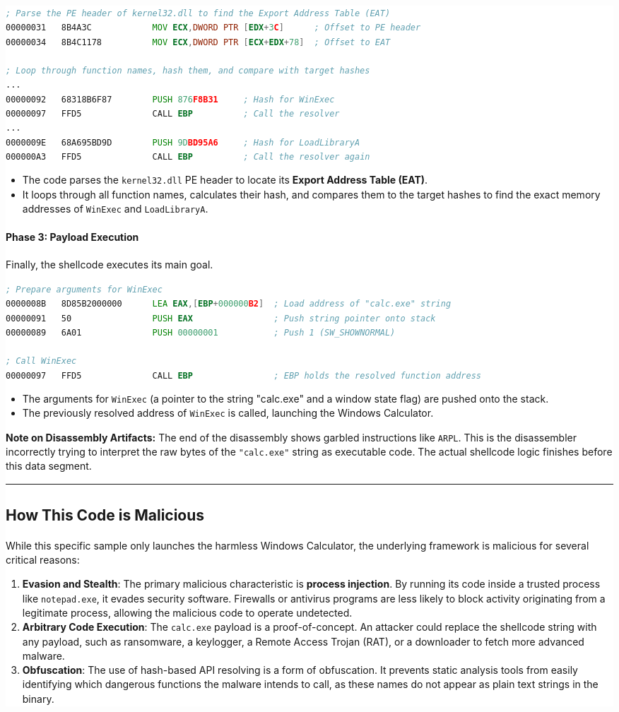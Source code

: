 ```asm
; Parse the PE header of kernel32.dll to find the Export Address Table (EAT)
00000031   8B4A3C            MOV ECX,DWORD PTR [EDX+3C]      ; Offset to PE header
00000034   8B4C1178          MOV ECX,DWORD PTR [ECX+EDX+78]  ; Offset to EAT

; Loop through function names, hash them, and compare with target hashes
...
00000092   68318B6F87        PUSH 876F8B31     ; Hash for WinExec
00000097   FFD5              CALL EBP          ; Call the resolver
...
0000009E   68A695BD9D        PUSH 9DBD95A6     ; Hash for LoadLibraryA
000000A3   FFD5              CALL EBP          ; Call the resolver again
```
- The code parses the `kernel32.dll` PE header to locate its **Export Address Table (EAT)**.
- It loops through all function names, calculates their hash, and compares them to the target hashes to find the exact memory addresses of `WinExec` and `LoadLibraryA`.

#### Phase 3: Payload Execution

Finally, the shellcode executes its main goal.

```asm
; Prepare arguments for WinExec
0000008B   8D85B2000000      LEA EAX,[EBP+000000B2]  ; Load address of "calc.exe" string
00000091   50                PUSH EAX                ; Push string pointer onto stack
00000089   6A01              PUSH 00000001           ; Push 1 (SW_SHOWNORMAL)

; Call WinExec
00000097   FFD5              CALL EBP                ; EBP holds the resolved function address
```
- The arguments for `WinExec` (a pointer to the string "calc.exe" and a window state flag) are pushed onto the stack.
- The previously resolved address of `WinExec` is called, launching the Windows Calculator.

**Note on Disassembly Artifacts:** The end of the disassembly shows garbled instructions like `ARPL`. This is the disassembler incorrectly trying to interpret the raw bytes of the `"calc.exe"` string as executable code. The actual shellcode logic finishes before this data segment.

---

## How This Code is Malicious

While this specific sample only launches the harmless Windows Calculator, the underlying framework is malicious for several critical reasons:

1.  **Evasion and Stealth**: The primary malicious characteristic is **process injection**. By running its code inside a trusted process like `notepad.exe`, it evades security software. Firewalls or antivirus programs are less likely to block activity originating from a legitimate process, allowing the malicious code to operate undetected.
2.  **Arbitrary Code Execution**: The `calc.exe` payload is a proof-of-concept. An attacker could replace the shellcode string with any payload, such as ransomware, a keylogger, a Remote Access Trojan (RAT), or a downloader to fetch more advanced malware.
3.  **Obfuscation**: The use of hash-based API resolving is a form of obfuscation. It prevents static analysis tools from easily identifying which dangerous functions the malware intends to call, as these names do not appear as plain text strings in the binary.
